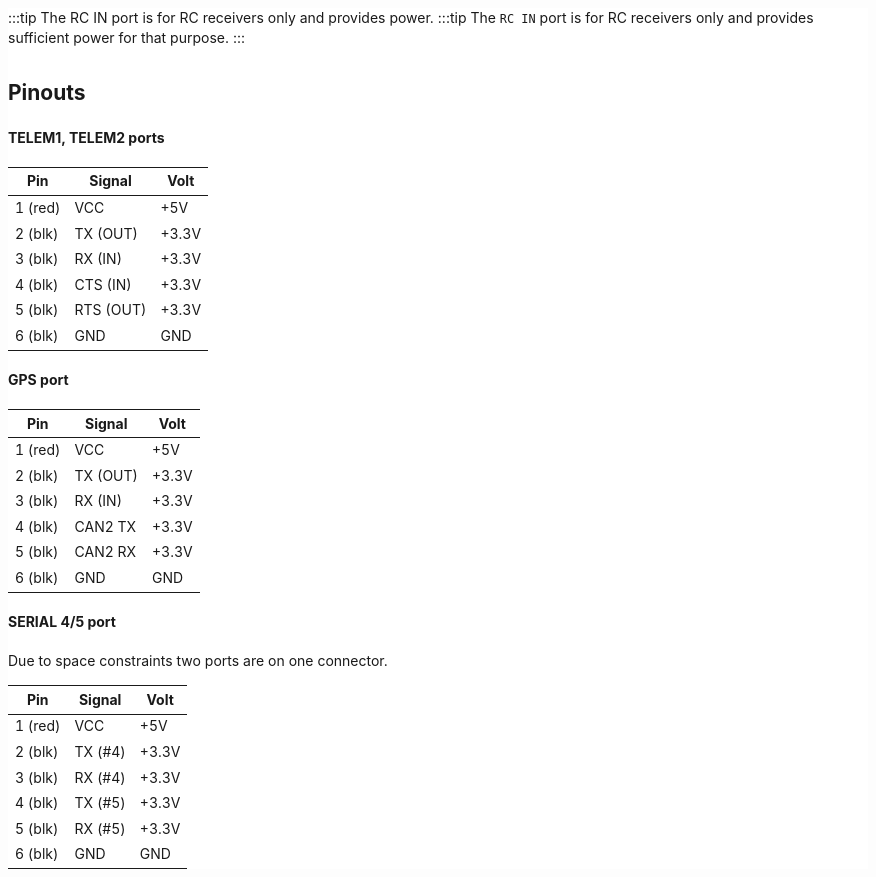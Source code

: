 :::tip
The RC IN port is for RC receivers only and provides power.
:::tip
The `RC IN` port is for RC receivers only and provides sufficient power for that purpose.
:::

## Pinouts

#### TELEM1, TELEM2 ports

| Pin     | Signal    | Volt  |
| ------- | --------- | ----- |
| 1 (red) | VCC       | +5V   |
| 2 (blk) | TX (OUT)  | +3.3V |
| 3 (blk) | RX (IN)   | +3.3V |
| 4 (blk) | CTS (IN)  | +3.3V |
| 5 (blk) | RTS (OUT) | +3.3V |
| 6 (blk) | GND       | GND   |

#### GPS port

| Pin     | Signal   | Volt  |
| ------- | -------- | ----- |
| 1 (red) | VCC      | +5V   |
| 2 (blk) | TX (OUT) | +3.3V |
| 3 (blk) | RX (IN)  | +3.3V |
| 4 (blk) | CAN2 TX  | +3.3V |
| 5 (blk) | CAN2 RX  | +3.3V |
| 6 (blk) | GND      | GND   |

#### SERIAL 4/5 port

Due to space constraints two ports are on one connector.

| Pin     | Signal  | Volt  |
| ------- | ------- | ----- |
| 1 (red) | VCC     | +5V   |
| 2 (blk) | TX (#4) | +3.3V |
| 3 (blk) | RX (#4) | +3.3V |
| 4 (blk) | TX (#5) | +3.3V |
| 5 (blk) | RX (#5) | +3.3V |
| 6 (blk) | GND     | GND   |
